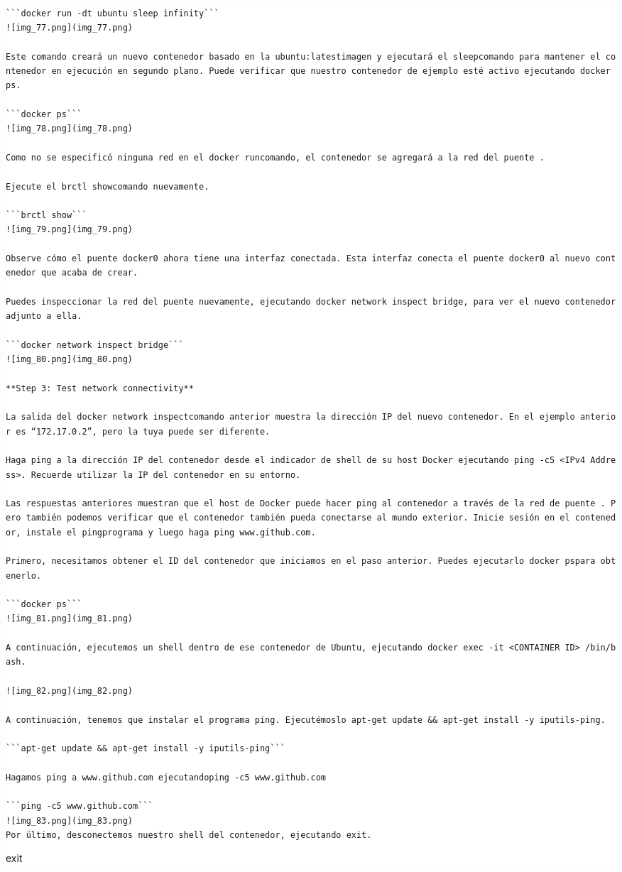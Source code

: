 ```
```docker run -dt ubuntu sleep infinity```
![img_77.png](img_77.png)

Este comando creará un nuevo contenedor basado en la ubuntu:latestimagen y ejecutará el sleepcomando para mantener el contenedor en ejecución en segundo plano. Puede verificar que nuestro contenedor de ejemplo esté activo ejecutando docker ps.

```docker ps```
![img_78.png](img_78.png)

Como no se especificó ninguna red en el docker runcomando, el contenedor se agregará a la red del puente .

Ejecute el brctl showcomando nuevamente.

```brctl show```
![img_79.png](img_79.png)

Observe cómo el puente docker0 ahora tiene una interfaz conectada. Esta interfaz conecta el puente docker0 al nuevo contenedor que acaba de crear.

Puedes inspeccionar la red del puente nuevamente, ejecutando docker network inspect bridge, para ver el nuevo contenedor adjunto a ella.

```docker network inspect bridge```
![img_80.png](img_80.png)

**Step 3: Test network connectivity**

La salida del docker network inspectcomando anterior muestra la dirección IP del nuevo contenedor. En el ejemplo anterior es “172.17.0.2”, pero la tuya puede ser diferente.

Haga ping a la dirección IP del contenedor desde el indicador de shell de su host Docker ejecutando ping -c5 <IPv4 Address>. Recuerde utilizar la IP del contenedor en su entorno.

Las respuestas anteriores muestran que el host de Docker puede hacer ping al contenedor a través de la red de puente . Pero también podemos verificar que el contenedor también pueda conectarse al mundo exterior. Inicie sesión en el contenedor, instale el pingprograma y luego haga ping www.github.com.

Primero, necesitamos obtener el ID del contenedor que iniciamos en el paso anterior. Puedes ejecutarlo docker pspara obtenerlo.

```docker ps```
![img_81.png](img_81.png)

A continuación, ejecutemos un shell dentro de ese contenedor de Ubuntu, ejecutando docker exec -it <CONTAINER ID> /bin/bash.

![img_82.png](img_82.png)

A continuación, tenemos que instalar el programa ping. Ejecutémoslo apt-get update && apt-get install -y iputils-ping.

```apt-get update && apt-get install -y iputils-ping```

Hagamos ping a www.github.com ejecutandoping -c5 www.github.com

```ping -c5 www.github.com```
![img_83.png](img_83.png)
Por último, desconectemos nuestro shell del contenedor, ejecutando exit.

```
exit
```
```